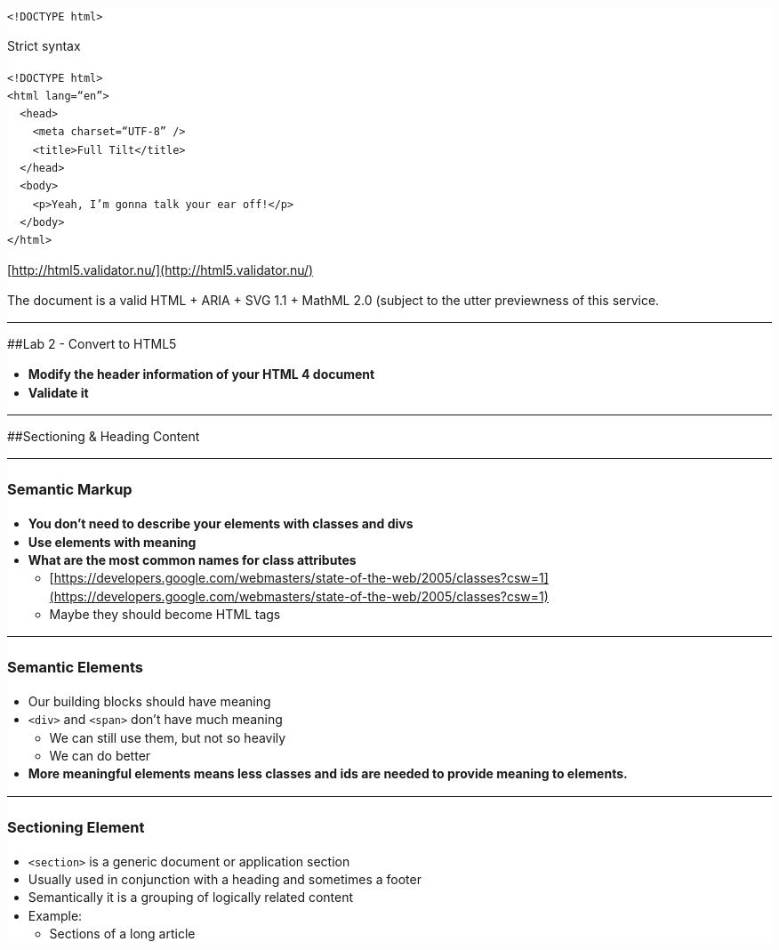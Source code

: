 ```<!DOCTYPE html>```

Strict syntax

    <!DOCTYPE html>
    <html lang=“en”>
      <head>
        <meta charset=“UTF-8” />
        <title>Full Tilt</title>
      </head>
      <body>
        <p>Yeah, I’m gonna talk your ear off!</p>
      </body>
    </html>
    

[http://html5.validator.nu/](http://html5.validator.nu/)

The document is a valid HTML + ARIA + SVG 1.1 + MathML 2.0 (subject to the utter previewness of this service.

---

##Lab 2 - Convert to HTML5

- **Modify the header information of your HTML 4 document**
- **Validate it**

---

##Sectioning & Heading Content

---

### Semantic Markup

- **You don’t need to describe your elements with classes and divs**
- **Use elements with meaning**
- **What are the most common names for class attributes**
	- [https://developers.google.com/webmasters/state-of-the-web/2005/classes?csw=1](https://developers.google.com/webmasters/state-of-the-web/2005/classes?csw=1)
	- Maybe they should become HTML tags

---

### Semantic Elements

- Our building blocks should have meaning
- `<div>` and `<span>` don’t have much meaning
	- We can still use them, but not so heavily
	- We can do better
- **More meaningful elements means less classes and ids are needed to provide meaning to elements.**

---

### Sectioning Element

- `<section>` is a generic document or application
 section
- Usually used in conjunction with a heading and sometimes a footer
- Semantically it is a grouping of logically related content
- Example:
	- Sections of a long article
```